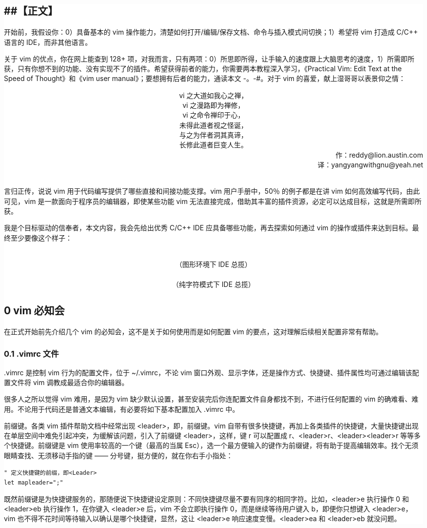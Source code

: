 
##【正文】
----

开始前，我假设你：0）具备基本的 vim 操作能力，清楚如何打开/编辑/保存文档、命令与插入模式间切换；1）希望将 vim 打造成 C/C++ 语言的 IDE，而非其他语言。

关于 vim 的优点，你在网上能查到 128+ 项，对我而言，只有两项：0）所思即所得，让手输入的速度跟上大脑思考的速度，1）所需即所获，只有你想不到的功能、没有实现不了的插件。希望获得前者的能力，你需要两本教程深入学习，《Practical Vim: Edit Text at the Speed of Thought》和《vim user manual》；要想拥有后者的能力，通读本文 -。-#。对于 vim 的喜爱，献上湿哥哥以表景仰之情：
<div align="center">
vi 之大道如我心之禅，<br />
  vi 之漫路即为禅修，<br /> 
  vi 之命令禅印于心，<br />
 未得此道者视之怪诞，<br />
 与之为伴者洞其真谛，<br />
 长修此道者巨变人生。<br />
</div>
<div align="right">
作：reddy@lion.austin.com<br />
译：yangyangwithgnu@yeah.net<br />
</div><br />  

言归正传，说说 vim 用于代码编写提供了哪些直接和间接功能支撑。vim 用户手册中，50％ 的例子都是在讲 vim 如何高效编写代码，由此可见，vim 是一款面向于程序员的编辑器，即使某些功能 vim 无法直接完成，借助其丰富的插件资源，必定可以达成目标，这就是所需即所获。

我是个目标驱动的信奉者，本文内容，我会先给出优秀 C/C++ IDE 应具备哪些功能，再去探索如何通过 vim 的操作或插件来达到目标。最终至少要像这个样子：
<div align="center">
<img src="https://github.com/yangyangwithgnu/use_vim_as_ide/blob/master/pics/%E5%9B%BE%E5%BD%A2%E7%8E%AF%E5%A2%83%E4%B8%8B%20IDE%20%E6%80%BB%E6%8F%BD.png" alt=""/><br />
（图形环境下 IDE 总揽）
</div>
<div align="center">
<img src="https://github.com/yangyangwithgnu/use_vim_as_ide/blob/master/pics/%E7%BA%AF%E5%AD%97%E7%AC%A6%E6%A8%A1%E5%BC%8F%E4%B8%8B%E6%80%BB%E8%A7%88.png" alt=""/><br />
（纯字符模式下 IDE 总揽）
</div>

<h2 name="0">0 vim 必知会</h2>

在正式开始前先介绍几个 vim 的必知会，这不是关于如何使用而是如何配置 vim 的要点，这对理解后续相关配置非常有帮助。

<h3 name="0.1">0.1 .vimrc 文件</h3>

.vimrc 是控制 vim 行为的配置文件，位于 ~/.vimrc，不论 vim 窗口外观、显示字体，还是操作方式、快捷键、插件属性均可通过编辑该配置文件将 vim 调教成最适合你的编辑器。

很多人之所以觉得 vim 难用，是因为 vim 缺少默认设置，甚至安装完后你连配置文件自身都找不到，不进行任何配置的 vim 的确难看、难用。不论用于代码还是普通文本编辑，有必要将如下基本配置加入 .vimrc 中。

前缀键。各类 vim 插件帮助文档中经常出现 \<leader>，即，前缀键。vim 自带有很多快捷键，再加上各类插件的快捷键，大量快捷键出现在单层空间中难免引起冲突，为缓解该问题，引入了前缀键 \<leader>，这样，键 r 可以配置成 r、\<leader>r、\<leader>\<leader>r 等等多个快捷键。前缀键是 vim 使用率较高的一个键（最高的当属 Esc），选一个最方便输入的键作为前缀键，将有助于提高编辑效率。找个无须眼睛查找、无须移动手指的键 —— 分号键，挺方便的，就在你右手小指处：

```
" 定义快捷键的前缀，即<Leader>
let mapleader=";"
```
既然前缀键是为快捷键服务的，那随便说下快捷键设定原则：不同快捷键尽量不要有同序的相同字符。比如，\<leader>e 执行操作 0 和 \<leader>eb 执行操作 1，在你键入 \<leader>e 后，vim 不会立即执行操作 0，而是继续等待用户键入 b，即便你只想键入 \<leader>e，vim 也不得不花时间等待输入以确认是哪个快捷键，显然，这让 \<leader>e 响应速度变慢。\<leader>ea 和 \<leader>eb 就没问题。
